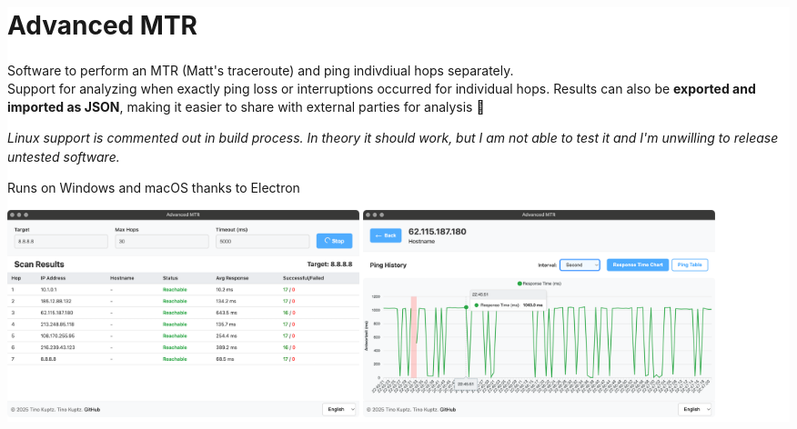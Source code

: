 # Advanced MTR

Software to perform an MTR (Matt's traceroute) and ping indivdiual hops separately.<br>Support for analyzing when exactly ping loss or interruptions occurred for individual hops. Results can also be **exported and imported as JSON**, making it easier to share with external parties for analysis 💪

_Linux support is commented out in build process. In theory it should work, but I am not able to test it and I'm unwilling to release untested software._

Runs on Windows and macOS thanks to Electron

<img src="readme/screenshot-main.png" width="45%"></img> <img src="readme/screenshot-timeout.png" width="45%"></img> 